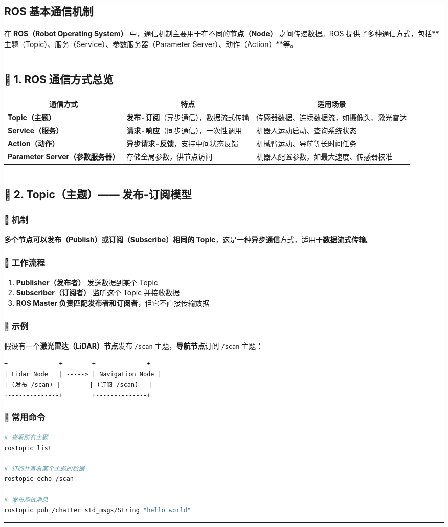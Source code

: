 ## **ROS 基本通信机制**  
在 **ROS（Robot Operating System）** 中，通信机制主要用于在不同的**节点（Node）** 之间传递数据。ROS 提供了多种通信方式，包括**主题（Topic）、服务（Service）、参数服务器（Parameter Server）、动作（Action）**等。  

---

## **📌 1. ROS 通信方式总览**
| **通信方式** | **特点** | **适用场景** |
|------------|--------|------------|
| **Topic（主题）** | **发布-订阅**（异步通信），数据流式传输 | 传感器数据、连续数据流，如摄像头、激光雷达 |
| **Service（服务）** | **请求-响应**（同步通信），一次性调用 | 机器人运动启动、查询系统状态 |
| **Action（动作）** | **异步请求-反馈**，支持中间状态反馈 | 机械臂运动、导航等长时间任务 |
| **Parameter Server（参数服务器）** | 存储全局参数，供节点访问 | 机器人配置参数，如最大速度、传感器校准 |

---

## **📌 2. Topic（主题）—— 发布-订阅模型**
### **🔹 机制**
**多个节点可以发布（Publish）或订阅（Subscribe）相同的 Topic**，这是一种**异步通信**方式，适用于**数据流式传输**。  

### **🔹 工作流程**
1. **Publisher（发布者）** 发送数据到某个 Topic  
2. **Subscriber（订阅者）** 监听这个 Topic 并接收数据  
3. **ROS Master 负责匹配发布者和订阅者**，但它不直接传输数据  

### **🔹 示例**
假设有一个**激光雷达（LiDAR）节点**发布 `/scan` 主题，**导航节点**订阅 `/scan` 主题：
```plaintext
+--------------+        +--------------+
| Lidar Node   | -----> | Navigation Node |
| (发布 /scan) |        | (订阅 /scan)   |
+--------------+        +--------------+
```
### **🔹 常用命令**
```bash
# 查看所有主题
rostopic list  

# 订阅并查看某个主题的数据
rostopic echo /scan

# 发布测试消息
rostopic pub /chatter std_msgs/String "hello world"
```

---
